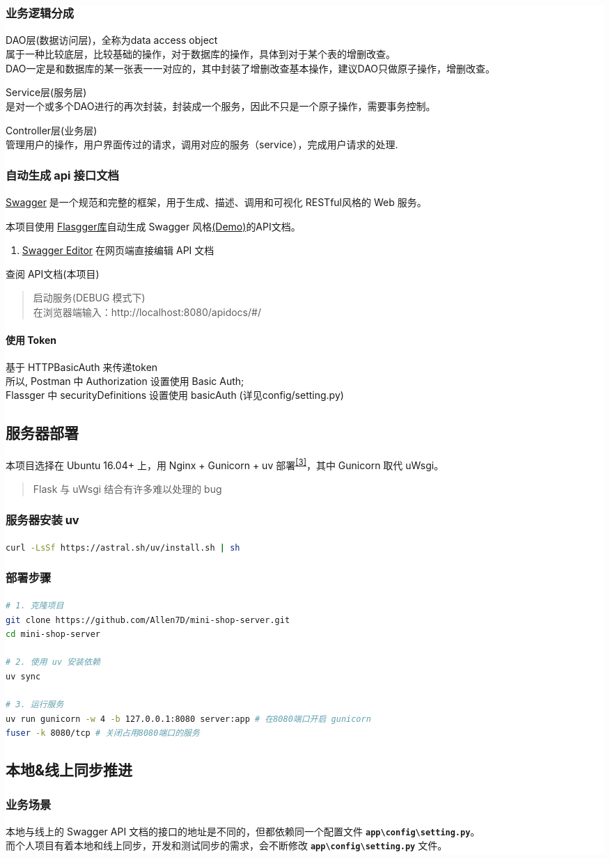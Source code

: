 ### 业务逻辑分成
DAO层(数据访问层)，全称为data access object
<br>属于一种比较底层，比较基础的操作，对于数据库的操作，具体到对于某个表的增删改查。
<br>DAO一定是和数据库的某一张表一一对应的，其中封装了增删改查基本操作，建议DAO只做原子操作，增删改查。

Service层(服务层)
<br>是对一个或多个DAO进行的再次封装，封装成一个服务，因此不只是一个原子操作，需要事务控制。  

Controller层(业务层)
<br>管理用户的操作，用户界面传过的请求，调用对应的服务（service），完成用户请求的处理.

### 自动生成 api 接口文档
[Swagger](https://swagger.io/) 是一个规范和完整的框架，用于生成、描述、调用和可视化 RESTful风格的 Web 服务。

本项目使用 [Flasgger库](https://github.com/rochacbruno/flasgger)自动生成 Swagger 风格[(Demo)](https://editor.swagger.io/?_ga=2.211085136.492521077.1539840591-1920768432.1536803925)的API文档。

1. [Swagger Editor](http://editor.swagger.io/) 在网页端直接编辑 API 文档

查阅 API文档(本项目)
> 启动服务(DEBUG 模式下)<br>
在浏览器端输入：http://localhost:8080/apidocs/#/

#### 使用 Token
基于 HTTPBasicAuth 来传递token<br>
所以, Postman 中 Authorization 设置使用 Basic Auth;<br>
Flassger 中 securityDefinitions 设置使用 basicAuth (详见config/setting.py)

## 服务器部署
本项目选择在 Ubuntu 16.04+ 上，用 Nginx + Gunicorn + uv 部署<sup>[[3]](#ref_3)</sup>，其中 Gunicorn 取代 uWsgi。
> Flask 与 uWsgi 结合有许多难以处理的 bug

### 服务器安装 uv
```bash
curl -LsSf https://astral.sh/uv/install.sh | sh
```

### 部署步骤
```bash
# 1. 克隆项目
git clone https://github.com/Allen7D/mini-shop-server.git
cd mini-shop-server

# 2. 使用 uv 安装依赖
uv sync

# 3. 运行服务
uv run gunicorn -w 4 -b 127.0.0.1:8080 server:app # 在8080端口开启 gunicorn
fuser -k 8080/tcp # 关闭占用8080端口的服务
```

## 本地&线上同步推进
### 业务场景
本地与线上的 Swagger API 文档的接口的地址是不同的，但都依赖同一个配置文件 **`app\config\setting.py`**。<br>
而个人项目有着本地和线上同步，开发和测试同步的需求，会不断修改 **`app\config\setting.py`** 文件。 
